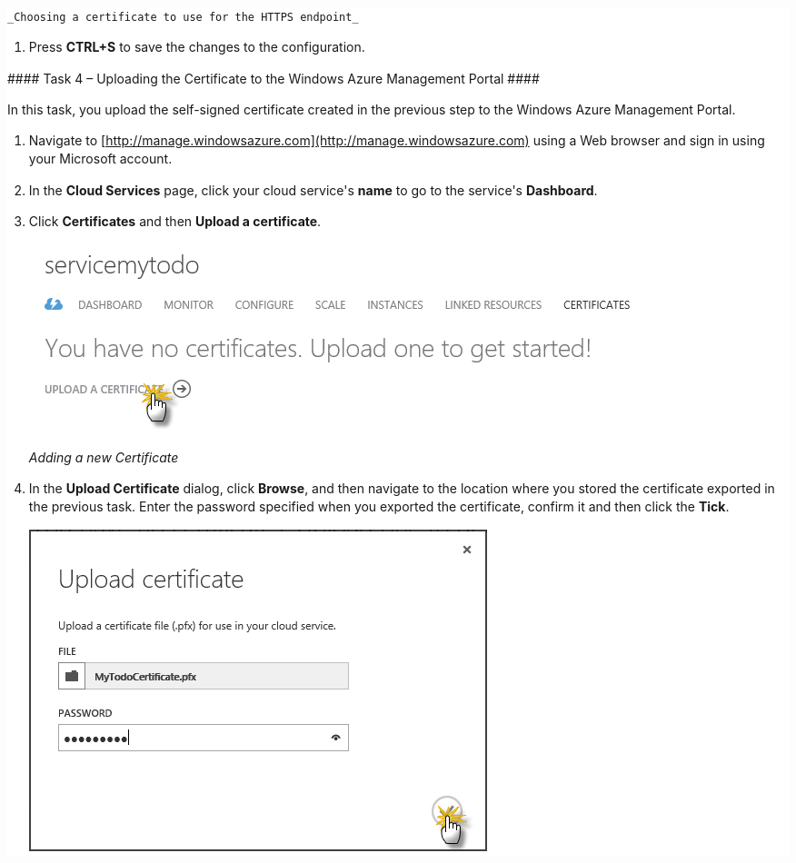 	_Choosing a certificate to use for the HTTPS endpoint_

1. Press **CTRL+S** to save the changes to the configuration.

<a name="Ex4Task4" />
#### Task 4 – Uploading the Certificate to the Windows Azure Management Portal ####

In this task, you upload the self-signed certificate created in the previous step to the Windows Azure Management Portal.

1. Navigate to [http://manage.windowsazure.com](http://manage.windowsazure.com) using a Web browser and sign in using your Microsoft account.

1. In the **Cloud Services** page, click your cloud service's **name** to go to the service's **Dashboard**.

1. Click **Certificates** and then **Upload a certificate**.

	![Adding a new Certificate](Images/adding-a-new-certificate.png?raw=true "Adding a new Certificate")

	_Adding a new Certificate_

1. In the **Upload Certificate** dialog, click **Browse**, and then navigate to the location where you stored the certificate exported in the previous task. Enter the password specified when you exported the certificate, confirm it and then click the **Tick**.

	![Creating a certificate for the service](Images/creating-certificate-service.png?raw=true "Creating a certificate for the service")
